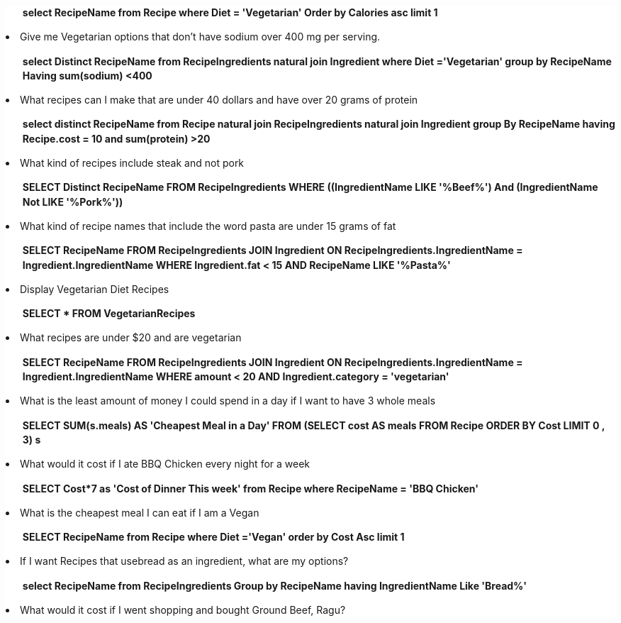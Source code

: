   <ol><b> select RecipeName from Recipe where Diet = 'Vegetarian' Order by Calories  asc limit 1 </b></ol>
  
  <li>Give me Vegetarian options that don’t have sodium over 400 mg per serving.</li>
  
  <ol><b>select Distinct RecipeName from RecipeIngredients natural join Ingredient where Diet ='Vegetarian'  group by RecipeName Having  sum(sodium) <400 </b></ol>
  
  <li>What recipes can I make that are under 40 dollars and have over 20 grams of protein</li>
  
  <ol><b>select distinct RecipeName from Recipe natural join RecipeIngredients natural join Ingredient group By RecipeName having Recipe.cost = 10 and sum(protein) >20 </b></ol>
  
  <li>What kind of recipes include steak and not pork</li>
  
  <ol><b>SELECT Distinct RecipeName FROM RecipeIngredients WHERE ((IngredientName LIKE '%Beef%') And (IngredientName Not LIKE '%Pork%'))</b></ol>
  
  <li>What kind of recipe names that include the word pasta are under 15 grams of fat</li>
  
  <ol><b>SELECT RecipeName FROM RecipeIngredients JOIN Ingredient ON RecipeIngredients.IngredientName = Ingredient.IngredientName WHERE Ingredient.fat < 15 AND RecipeName LIKE '%Pasta%' </b></ol>
  
  <li>Display Vegetarian Diet Recipes</li>
  
  <ol><b>SELECT * FROM VegetarianRecipes</b></ol> 
  
  <li>What recipes are under $20 and are vegetarian</li>
  
  <ol><b>SELECT RecipeName FROM RecipeIngredients JOIN Ingredient ON RecipeIngredients.IngredientName = Ingredient.IngredientName WHERE amount < 20 AND Ingredient.category = 'vegetarian'</b></ol>
    
  <li>What is the least amount of money I could spend in a day if I want to have 3 whole meals</li>
    
  <ol><b>
SELECT 
    SUM(s.meals) AS 'Cheapest Meal in a Day'
FROM
    (SELECT 
        cost AS meals
    FROM
        Recipe
    ORDER BY Cost
    LIMIT 0 , 3) s</b></ol> 
    
  <li>What would it cost if I ate BBQ Chicken every night for a week</li>
    
  <ol><b>SELECT Cost*7 as 'Cost of Dinner This week' from Recipe where RecipeName = 'BBQ Chicken'</b></ol> 
    
  <li>What is the cheapest meal I can eat if I am a Vegan</li>
    
  <ol><b>SELECT RecipeName from Recipe where Diet ='Vegan' order by Cost Asc limit 1</b></ol> 
    
  <li>If I want Recipes that usebread as an ingredient, what are my options?</li>
    
  <ol><b>select RecipeName from RecipeIngredients Group by RecipeName having IngredientName Like 'Bread%'</b></ol> 
    
  <li>What would it cost if I went shopping and bought Ground Beef, Ragu? </li>
    